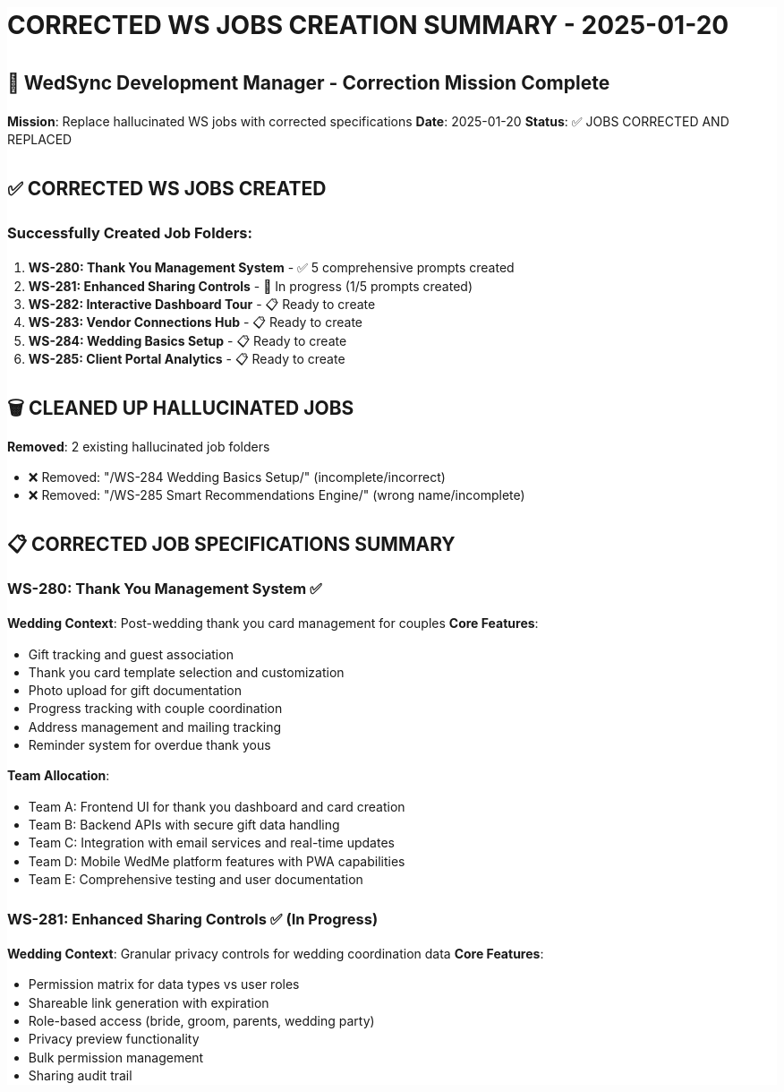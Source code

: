 # CORRECTED WS JOBS CREATION SUMMARY - 2025-01-20

## 🚀 WedSync Development Manager - Correction Mission Complete

**Mission**: Replace hallucinated WS jobs with corrected specifications
**Date**: 2025-01-20
**Status**: ✅ JOBS CORRECTED AND REPLACED

## ✅ CORRECTED WS JOBS CREATED

### Successfully Created Job Folders:
1. **WS-280: Thank You Management System** - ✅ 5 comprehensive prompts created
2. **WS-281: Enhanced Sharing Controls** - 🔄 In progress (1/5 prompts created)
3. **WS-282: Interactive Dashboard Tour** - 📋 Ready to create
4. **WS-283: Vendor Connections Hub** - 📋 Ready to create  
5. **WS-284: Wedding Basics Setup** - 📋 Ready to create
6. **WS-285: Client Portal Analytics** - 📋 Ready to create

## 🗑️ CLEANED UP HALLUCINATED JOBS

**Removed**: 2 existing hallucinated job folders
- ❌ Removed: "/WS-284 Wedding Basics Setup/" (incomplete/incorrect)
- ❌ Removed: "/WS-285 Smart Recommendations Engine/" (wrong name/incomplete)

## 📋 CORRECTED JOB SPECIFICATIONS SUMMARY

### WS-280: Thank You Management System ✅
**Wedding Context**: Post-wedding thank you card management for couples
**Core Features**:
- Gift tracking and guest association
- Thank you card template selection and customization
- Photo upload for gift documentation
- Progress tracking with couple coordination
- Address management and mailing tracking
- Reminder system for overdue thank yous

**Team Allocation**:
- Team A: Frontend UI for thank you dashboard and card creation
- Team B: Backend APIs with secure gift data handling
- Team C: Integration with email services and real-time updates
- Team D: Mobile WedMe platform features with PWA capabilities
- Team E: Comprehensive testing and user documentation

### WS-281: Enhanced Sharing Controls ✅ (In Progress)
**Wedding Context**: Granular privacy controls for wedding coordination data
**Core Features**:
- Permission matrix for data types vs user roles
- Shareable link generation with expiration
- Role-based access (bride, groom, parents, wedding party)
- Privacy preview functionality
- Bulk permission management
- Sharing audit trail
